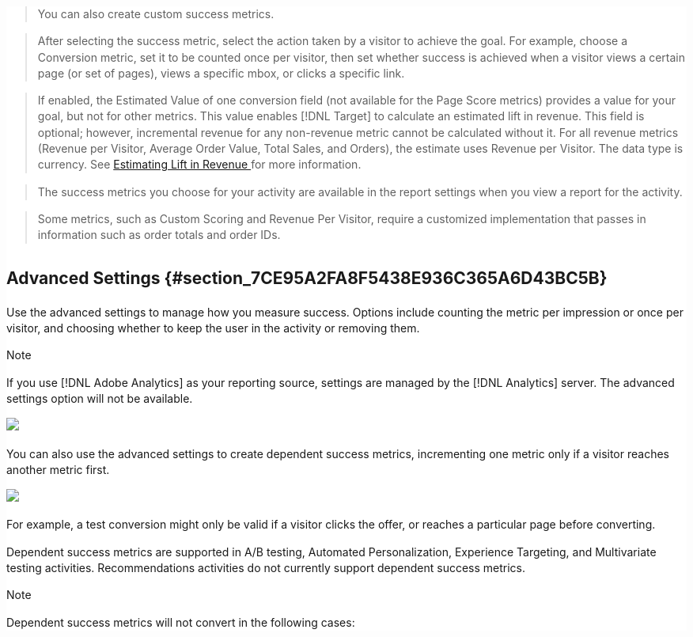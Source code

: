 >You can also create custom success metrics. 

>After selecting the success metric, select the action taken by a visitor to achieve the goal. For example, choose a Conversion metric, set it to be counted once per visitor, then set whether success is achieved when a visitor views a certain page (or set of pages), views a specific mbox, or clicks a specific link. 

>If enabled, the Estimated Value of one conversion field (not available for the Page Score metrics) provides a value for your goal, but not for other metrics. This value enables [!DNL  Target] to calculate an estimated lift in revenue. This field is optional; however, incremental revenue for any non-revenue metric cannot be calculated without it. For all revenue metrics (Revenue per Visitor, Average Order Value, Total Sales, and Orders), the estimate uses Revenue per Visitor. The data type is currency. See [ Estimating Lift in Revenue ](c_estimating_lift_in_revenue.md#concept_32F875D8F91349CE86AF391F65BEAEEE) for more information. 

>The success metrics you choose for your activity are available in the report settings when you view a report for the activity. 

>Some metrics, such as Custom Scoring and Revenue Per Visitor, require a customized implementation that passes in information such as order totals and order IDs. 

## Advanced Settings {#section_7CE95A2FA8F5438E936C365A6D43BC5B}

Use the advanced settings to manage how you measure success. Options include counting the metric per impression or once per visitor, and choosing whether to keep the user in the activity or removing them. 


>[!NOTE]
>
>If you use [!DNL  Adobe Analytics] as your reporting source, settings are managed by the [!DNL  Analytics] server. The advanced settings option will not be available. 



![](graphics/Menu_AdvancedSettings.png) 

You can also use the advanced settings to create dependent success metrics, incrementing one metric only if a visitor reaches another metric first. 

![](graphics/UI_dep_success_metric.png) 

For example, a test conversion might only be valid if a visitor clicks the offer, or reaches a particular page before converting. 

Dependent success metrics are supported in A/B testing, Automated Personalization, Experience Targeting, and Multivariate testing activities. Recommendations activities do not currently support dependent success metrics. 


>[!NOTE]
>
>Dependent success metrics will not convert in the following cases:



